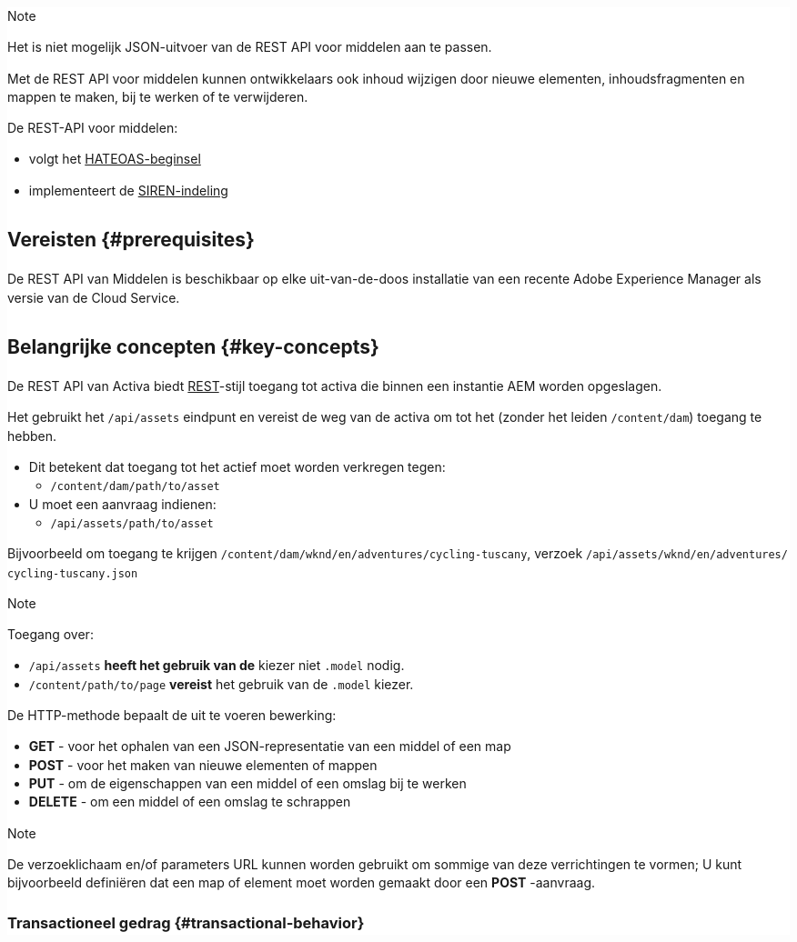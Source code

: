 >[!NOTE]
>
>Het is niet mogelijk JSON-uitvoer van de REST API voor middelen aan te passen.

Met de REST API voor middelen kunnen ontwikkelaars ook inhoud wijzigen door nieuwe elementen, inhoudsfragmenten en mappen te maken, bij te werken of te verwijderen.

De REST-API voor middelen:

* volgt het [HATEOAS-beginsel](https://en.wikipedia.org/wiki/HATEOAS)

* implementeert de [SIREN-indeling](https://github.com/kevinswiber/siren)

## Vereisten {#prerequisites}

De REST API van Middelen is beschikbaar op elke uit-van-de-doos installatie van een recente Adobe Experience Manager als versie van de Cloud Service.

## Belangrijke concepten {#key-concepts}

De REST API van Activa biedt [REST](https://en.wikipedia.org/wiki/Representational_state_transfer)-stijl toegang tot activa die binnen een instantie AEM worden opgeslagen.

Het gebruikt het `/api/assets` eindpunt en vereist de weg van de activa om tot het (zonder het leiden `/content/dam`) toegang te hebben.

* Dit betekent dat toegang tot het actief moet worden verkregen tegen:
   * `/content/dam/path/to/asset`
* U moet een aanvraag indienen:
   * `/api/assets/path/to/asset`

Bijvoorbeeld om toegang te krijgen `/content/dam/wknd/en/adventures/cycling-tuscany`, verzoek `/api/assets/wknd/en/adventures/cycling-tuscany.json`

>[!NOTE]
>Toegang over:
>* `/api/assets` **heeft het gebruik van de** kiezer niet `.model` nodig.
>* `/content/path/to/page` **vereist** het gebruik van de `.model` kiezer.


De HTTP-methode bepaalt de uit te voeren bewerking:

* **GET** - voor het ophalen van een JSON-representatie van een middel of een map
* **POST** - voor het maken van nieuwe elementen of mappen
* **PUT** - om de eigenschappen van een middel of een omslag bij te werken
* **DELETE** - om een middel of een omslag te schrappen

>[!NOTE]
>
>De verzoeklichaam en/of parameters URL kunnen worden gebruikt om sommige van deze verrichtingen te vormen; U kunt bijvoorbeeld definiëren dat een map of element moet worden gemaakt door een **POST** -aanvraag.



### Transactioneel gedrag {#transactional-behavior}
